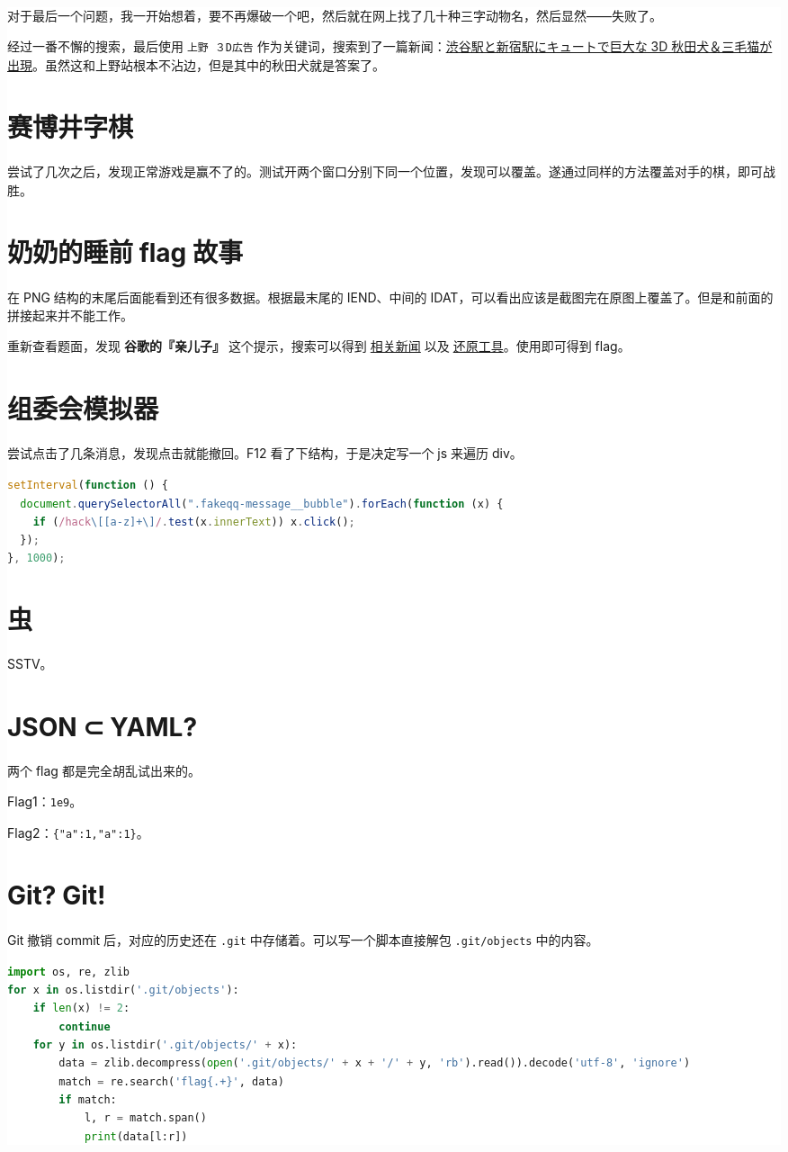 对于最后一个问题，我一开始想着，要不再爆破一个吧，然后就在网上找了几十种三字动物名，然后显然——失败了。

经过一番不懈的搜索，最后使用 `上野 ３D広告` 作为关键词，搜索到了一篇新闻：[渋谷駅と新宿駅にキュートで巨大な 3D 秋田犬＆三毛猫が出現](https://www.gotokyo.org/jp/new-and-now/new-and-trending/221121/topics.html)。虽然这和上野站根本不沾边，但是其中的秋田犬就是答案了。

# 赛博井字棋

尝试了几次之后，发现正常游戏是赢不了的。测试开两个窗口分别下同一个位置，发现可以覆盖。遂通过同样的方法覆盖对手的棋，即可战胜。

# 奶奶的睡前 flag 故事

在 PNG 结构的末尾后面能看到还有很多数据。根据最末尾的 IEND、中间的 IDAT，可以看出应该是截图完在原图上覆盖了。但是和前面的拼接起来并不能工作。

重新查看题面，发现 **谷歌的『亲儿子』** 这个提示，搜索可以得到 [相关新闻](https://www.kaspersky.com/blog/windows-11-google-pixel-image-editing-bug/47650/) 以及 [还原工具](https://acropalypse.app/)。使用即可得到 flag。

# 组委会模拟器

尝试点击了几条消息，发现点击就能撤回。F12 看了下结构，于是决定写一个 js 来遍历 div。

```js
setInterval(function () {
  document.querySelectorAll(".fakeqq-message__bubble").forEach(function (x) {
    if (/hack\[[a-z]+\]/.test(x.innerText)) x.click();
  });
}, 1000);
```

# 虫

SSTV。

# JSON ⊂ YAML?

两个 flag 都是完全胡乱试出来的。

Flag1：`1e9`。

Flag2：`{"a":1,"a":1}`。

# Git? Git!

Git 撤销 commit 后，对应的历史还在 `.git` 中存储着。可以写一个脚本直接解包 `.git/objects` 中的内容。

```python
import os, re, zlib
for x in os.listdir('.git/objects'):
    if len(x) != 2:
        continue
    for y in os.listdir('.git/objects/' + x):
        data = zlib.decompress(open('.git/objects/' + x + '/' + y, 'rb').read()).decode('utf-8', 'ignore')
        match = re.search('flag{.+}', data)
        if match:
            l, r = match.span()
            print(data[l:r])
```
